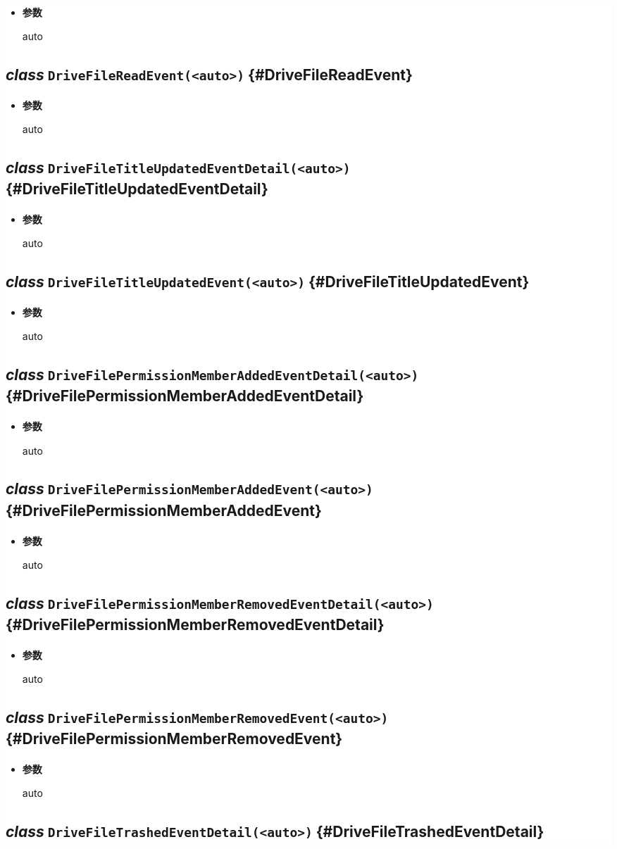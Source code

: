 - **参数**

  auto

## _class_ `DriveFileReadEvent(<auto>)` {#DriveFileReadEvent}

- **参数**

  auto

## _class_ `DriveFileTitleUpdatedEventDetail(<auto>)` {#DriveFileTitleUpdatedEventDetail}

- **参数**

  auto

## _class_ `DriveFileTitleUpdatedEvent(<auto>)` {#DriveFileTitleUpdatedEvent}

- **参数**

  auto

## _class_ `DriveFilePermissionMemberAddedEventDetail(<auto>)` {#DriveFilePermissionMemberAddedEventDetail}

- **参数**

  auto

## _class_ `DriveFilePermissionMemberAddedEvent(<auto>)` {#DriveFilePermissionMemberAddedEvent}

- **参数**

  auto

## _class_ `DriveFilePermissionMemberRemovedEventDetail(<auto>)` {#DriveFilePermissionMemberRemovedEventDetail}

- **参数**

  auto

## _class_ `DriveFilePermissionMemberRemovedEvent(<auto>)` {#DriveFilePermissionMemberRemovedEvent}

- **参数**

  auto

## _class_ `DriveFileTrashedEventDetail(<auto>)` {#DriveFileTrashedEventDetail}
